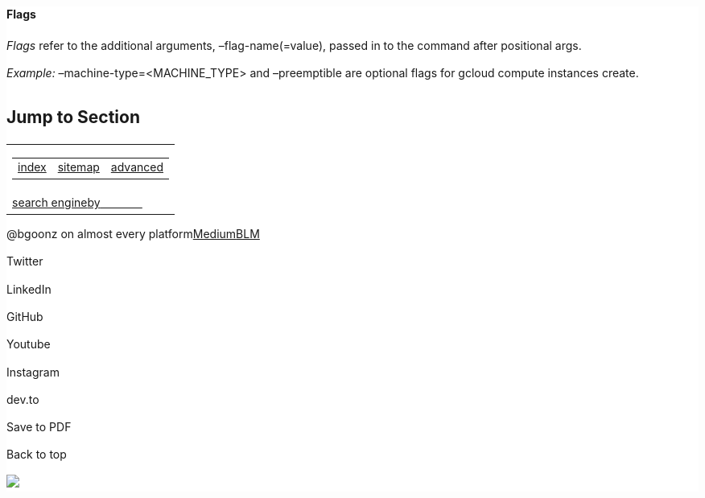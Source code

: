 #### Flags

*Flags* refer to the additional arguments, –flag-name(=value), passed in to the command after positional args.

*Example:* –machine-type=&lt;MACHINE\_TYPE&gt; and –preemptible are optional flags for gcloud compute instances create.

Jump to Section
---------------

<table><colgroup><col style="width: 100%" /></colgroup><tbody><tr class="odd"><td><table><tbody><tr class="odd"><td style="text-align: left;"><a href="https://search.freefind.com/siteindex.html?si=14588965">index</a></td><td style="text-align: center;"><a href="https://search.freefind.com/find.html?si=14588965&amp;m=0&amp;p=0">sitemap</a></td><td style="text-align: right;"><a href="https://search.freefind.com/find.html?si=14588965&amp;pid=a">advanced</a></td></tr></tbody></table></td></tr><tr class="even"><td><a href="https://www.freefind.com">search engine</a><a href="https://www.freefind.com">by<span style="color: transparent">freefind</span></a></td></tr></tbody></table>

<span class="copyright"><span class="citation" data-cites="bgoonz"><span class="citation" data-cites="bgoonz">@bgoonz</span></span> on almost every platform</span><a href="https://bryanguner.medium.com/" class="button">Medium</a><a href="https://optimistic-lewin-8586ae.netlify.app/blm.zip" class="button">BLM</a>

<span class="screen-reader-text">Twitter</span>

<span class="screen-reader-text">LinkedIn</span>

<span class="screen-reader-text">GitHub</span>

<span class="screen-reader-text">Youtube</span>

<span class="screen-reader-text">Instagram</span>

<span class="screen-reader-text">dev.to</span>

Save to PDF

<span class="screen-reader-text">Back to top</span>

![](https://queue.simpleanalyticscdn.com/noscript.gif)
